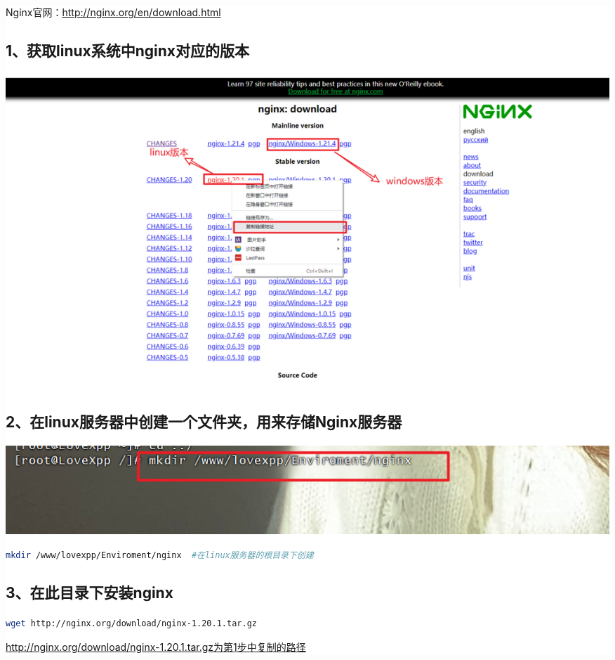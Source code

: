 
Nginx官网：http://nginx.org/en/download.html 

## 1、获取linux系统中nginx对应的版本

![image.png](assets/26912492-e1fd981038c02d76.png)

## 2、在linux服务器中创建一个文件夹，用来存储Nginx服务器

![image.png](assets/26912492-de5b8f0b2439371e.png)

```bash
mkdir /www/lovexpp/Enviroment/nginx  #在linux服务器的根目录下创建
```

## 3、在此目录下安装nginx

```bash
wget http://nginx.org/download/nginx-1.20.1.tar.gz  
```

http://nginx.org/download/nginx-1.20.1.tar.gz为第1步中复制的路径

